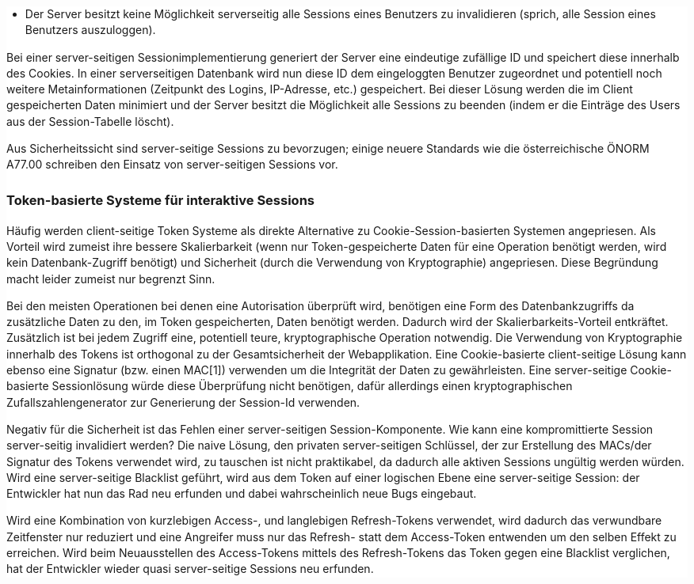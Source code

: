 -   Der Server besitzt keine Möglichkeit serverseitig alle Sessions
    eines Benutzers zu invalidieren (sprich, alle Session eines
    Benutzers auszuloggen).

Bei einer server-seitigen Sessionimplementierung generiert der Server
eine eindeutige zufällige ID und speichert diese innerhalb des Cookies.
In einer serverseitigen Datenbank wird nun diese ID dem eingeloggten
Benutzer zugeordnet und potentiell noch weitere Metainformationen
(Zeitpunkt des Logins, IP-Adresse, etc.) gespeichert. Bei dieser Lösung
werden die im Client gespeicherten Daten minimiert und der Server
besitzt die Möglichkeit alle Sessions zu beenden (indem er die Einträge
des Users aus der Session-Tabelle löscht).

Aus Sicherheitssicht sind server-seitige Sessions zu bevorzugen; einige
neuere Standards wie die österreichische ÖNORM A77.00 schreiben den
Einsatz von server-seitigen Sessions vor.

### Token-basierte Systeme für interaktive Sessions

Häufig werden client-seitige Token Systeme als direkte Alternative zu
Cookie-Session-basierten Systemen angepriesen. Als Vorteil wird zumeist
ihre bessere Skalierbarkeit (wenn nur Token-gespeicherte Daten für eine
Operation benötigt werden, wird kein Datenbank-Zugriff benötigt) und
Sicherheit (durch die Verwendung von Kryptographie) angepriesen. Diese
Begründung macht leider zumeist nur begrenzt Sinn.

Bei den meisten Operationen bei denen eine Autorisation überprüft wird,
benötigen eine Form des Datenbankzugriffs da zusätzliche Daten zu den,
im Token gespeicherten, Daten benötigt werden. Dadurch wird der
Skalierbarkeits-Vorteil entkräftet. Zusätzlich ist bei jedem Zugriff
eine, potentiell teure, kryptographische Operation notwendig. Die
Verwendung von Kryptographie innerhalb des Tokens ist orthogonal zu der
Gesamtsicherheit der Webapplikation. Eine Cookie-basierte client-seitige
Lösung kann ebenso eine Signatur (bzw. einen MAC[1]) verwenden um die
Integrität der Daten zu gewährleisten. Eine server-seitige
Cookie-basierte Sessionlösung würde diese Überprüfung nicht benötigen,
dafür allerdings einen kryptographischen Zufallszahlengenerator zur
Generierung der Session-Id verwenden.

Negativ für die Sicherheit ist das Fehlen einer server-seitigen
Session-Komponente. Wie kann eine kompromittierte Session server-seitig
invalidiert werden? Die naive Lösung, den privaten server-seitigen
Schlüssel, der zur Erstellung des MACs/der Signatur des Tokens verwendet
wird, zu tauschen ist nicht praktikabel, da dadurch alle aktiven
Sessions ungültig werden würden. Wird eine server-seitige Blacklist
geführt, wird aus dem Token auf einer logischen Ebene eine
server-seitige Session: der Entwickler hat nun das Rad neu erfunden und
dabei wahrscheinlich neue Bugs eingebaut.

Wird eine Kombination von kurzlebigen Access-, und langlebigen
Refresh-Tokens verwendet, wird dadurch das verwundbare Zeitfenster nur
reduziert und eine Angreifer muss nur das Refresh- statt dem
Access-Token entwenden um den selben Effekt zu erreichen. Wird beim
Neuausstellen des Access-Tokens mittels des Refresh-Tokens das Token
gegen eine Blacklist verglichen, hat der Entwickler wieder quasi
server-seitige Sessions neu erfunden.

